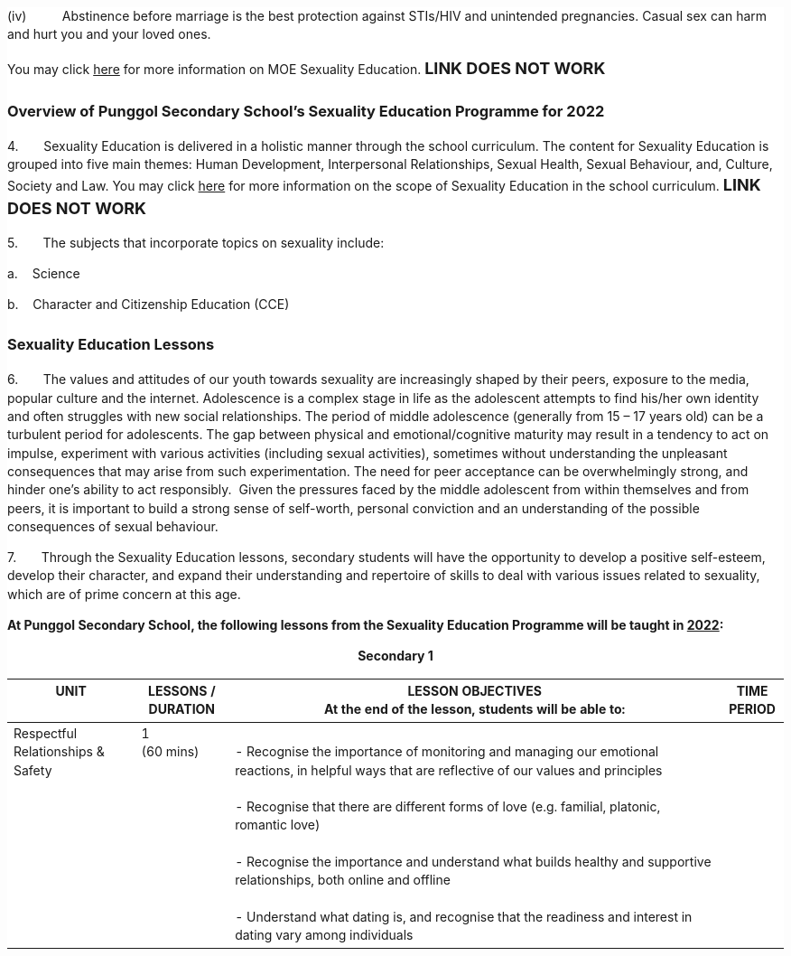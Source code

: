 (iv)          Abstinence before marriage is the best protection against STIs/HIV and unintended pregnancies. Casual sex can harm and hurt you and your loved ones.

You may click [here](https://www.moe.gov.sg/education/programmes/social-and-emotional-learning/sexuality-education) for more information on MOE Sexuality Education. <b><font size=4>LINK DOES NOT WORK</font></b>

### Overview of Punggol Secondary School’s Sexuality Education Programme for 2022


4.       Sexuality Education is delivered in a holistic manner through the school curriculum. The content for Sexuality Education is grouped into five main themes: Human Development, Interpersonal Relationships, Sexual Health, Sexual Behaviour, and, Culture, Society and Law. You may click [here](https://www.moe.gov.sg/education/programmes/social-and-emotional-learning/sexuality-education/scope-and-teaching-approach-of-sexuality-education-in-schools) for more information on the scope of Sexuality Education in the school curriculum. <b><font size=4>LINK DOES NOT WORK</font></b>

5.       The subjects that incorporate topics on sexuality include:

a.    Science

b.    Character and Citizenship Education (CCE)


### Sexuality Education Lessons


6.       The values and attitudes of our youth towards sexuality are increasingly shaped by their peers, exposure to the media, popular culture and the internet. Adolescence is a complex stage in life as the adolescent attempts to find his/her own identity and often struggles with new social relationships. The period of middle adolescence (generally from 15 – 17 years old) can be a turbulent period for adolescents. The gap between physical and emotional/cognitive maturity may result in a tendency to act on impulse, experiment with various activities (including sexual activities), sometimes without understanding the unpleasant consequences that may arise from such experimentation. The need for peer acceptance can be overwhelmingly strong, and hinder one’s ability to act responsibly.  Given the pressures faced by the middle adolescent from within themselves and from peers, it is important to build a strong sense of self-worth, personal conviction and an understanding of the possible consequences of sexual behaviour.

7.       Through the Sexuality Education lessons, secondary students will have the opportunity to develop a positive self-esteem, develop their character, and expand their understanding and repertoire of skills to deal with various issues related to sexuality, which are of prime concern at this age.

**At Punggol Secondary School, the following lessons from the Sexuality Education Programme will be taught in <u>2022</u>:**


**<center>Secondary 1</center>**

<table>
<thead>
  <tr>
    <th>UNIT</th>
    <th>LESSONS / DURATION</th>
    <th>LESSON OBJECTIVES<br>At the end of the lesson, students will be able to:</th>
    <th>TIME PERIOD</th>
  </tr>
</thead>
<tbody>
  <tr>
    <td rowspan="3">Respectful Relationships &amp; Safety<br> <br> </td>
    <td>1<br>(60 mins)</td>
    <td><br> - Recognise the importance of monitoring and managing our emotional reactions, in helpful ways that are reflective of our values and principles<br><br> - Recognise that there are different forms of love (e.g. familial, platonic, romantic love)<br><br> - Recognise the importance and understand what builds healthy and supportive relationships, both online and offline<br><br> - Understand what dating is, and recognise that the readiness and interest in dating vary among individuals</td>